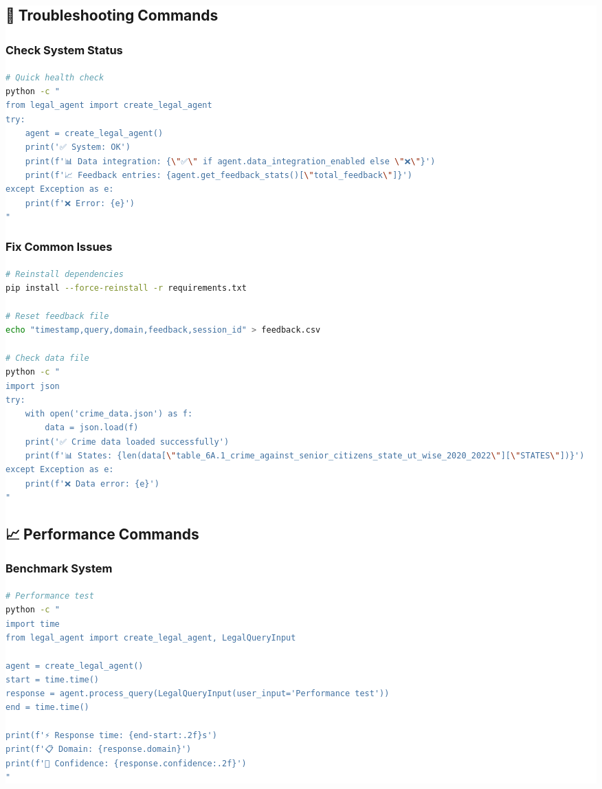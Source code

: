 ```bash
```

## 🔧 Troubleshooting Commands

### Check System Status
```bash
# Quick health check
python -c "
from legal_agent import create_legal_agent
try:
    agent = create_legal_agent()
    print('✅ System: OK')
    print(f'📊 Data integration: {\"✅\" if agent.data_integration_enabled else \"❌\"}')
    print(f'📈 Feedback entries: {agent.get_feedback_stats()[\"total_feedback\"]}')
except Exception as e:
    print(f'❌ Error: {e}')
"
```

### Fix Common Issues
```bash
# Reinstall dependencies
pip install --force-reinstall -r requirements.txt

# Reset feedback file
echo "timestamp,query,domain,feedback,session_id" > feedback.csv

# Check data file
python -c "
import json
try:
    with open('crime_data.json') as f:
        data = json.load(f)
    print('✅ Crime data loaded successfully')
    print(f'📊 States: {len(data[\"table_6A.1_crime_against_senior_citizens_state_ut_wise_2020_2022\"][\"STATES\"])}')
except Exception as e:
    print(f'❌ Data error: {e}')
"
```

## 📈 Performance Commands

### Benchmark System
```bash
# Performance test
python -c "
import time
from legal_agent import create_legal_agent, LegalQueryInput

agent = create_legal_agent()
start = time.time()
response = agent.process_query(LegalQueryInput(user_input='Performance test'))
end = time.time()

print(f'⚡ Response time: {end-start:.2f}s')
print(f'📋 Domain: {response.domain}')
print(f'🎯 Confidence: {response.confidence:.2f}')
"
```
